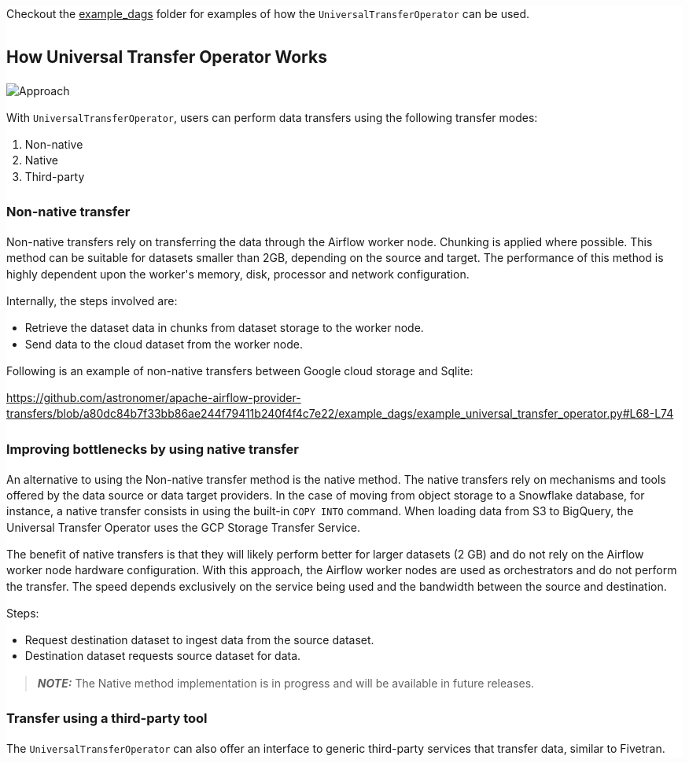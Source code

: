 Checkout the [example_dags](./example_dags) folder for examples of how the `UniversalTransferOperator` can be used.


## How Universal Transfer Operator Works

![Approach](./docs/images/approach.png)

With `UniversalTransferOperator`, users can perform data transfers using the following transfer modes:

1. Non-native
2. Native
3. Third-party


### Non-native transfer

Non-native transfers rely on transferring the data through the Airflow worker node. Chunking is applied where possible. This method can be suitable for datasets smaller than 2GB, depending on the source and target. The performance of this method is highly dependent upon the worker's memory, disk, processor and network configuration.

Internally, the steps involved are:
- Retrieve the dataset data in chunks from dataset storage to the worker node.
- Send data to the cloud dataset from the worker node.

Following is an example of non-native transfers between Google cloud storage and Sqlite:

https://github.com/astronomer/apache-airflow-provider-transfers/blob/a80dc84b7f33bb86ae244f79411b240f4f4c7e22/example_dags/example_universal_transfer_operator.py#L68-L74

### Improving bottlenecks by using native transfer

An alternative to using the Non-native transfer method is the native method. The native transfers rely on mechanisms and tools offered by the data source or data target providers. In the case of moving from object storage to a Snowflake database, for instance, a native transfer consists in using the built-in ``COPY INTO`` command. When loading data from S3 to BigQuery, the Universal Transfer Operator uses the GCP  Storage Transfer Service.

The benefit of native transfers is that they will likely perform better for larger datasets (2 GB) and do not rely on the Airflow worker node hardware configuration. With this approach, the Airflow worker nodes are used as orchestrators and do not perform the transfer. The speed depends exclusively on the service being used and the bandwidth between the source and destination.

Steps:
- Request destination dataset to ingest data from the source dataset.
- Destination dataset requests source dataset for data.

> **_NOTE:_**
 The Native method implementation is in progress and will be available in future releases.


### Transfer using a third-party tool
The `UniversalTransferOperator` can also offer an interface to generic third-party services that transfer data, similar to Fivetran.
